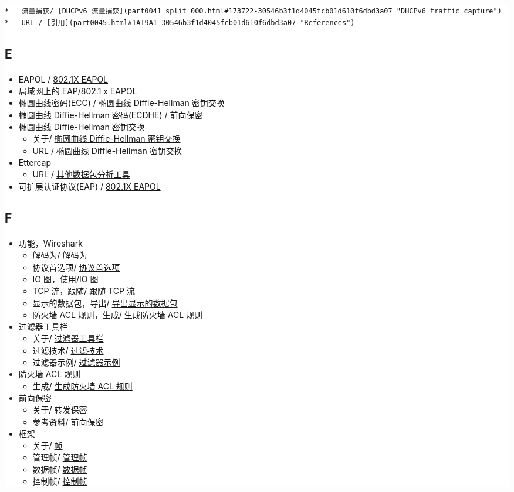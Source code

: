     *   流量捕获/ [DHCPv6 流量捕获](part0041_split_000.html#173722-30546b3f1d4045fcb01d610f6dbd3a07 "DHCPv6 traffic capture")
    *   URL / [引用](part0045.html#1AT9A1-30546b3f1d4045fcb01d610f6dbd3a07 "References")

## E

*   EAPOL / [802.1X EAPOL](part0048_split_000.html#1DOR02-30546b3f1d4045fcb01d610f6dbd3a07 "802.1X EAPOL")
*   局域网上的 EAP/[802.1 x EAPOL](part0048_split_000.html#1DOR02-30546b3f1d4045fcb01d610f6dbd3a07 "802.1X EAPOL")
*   椭圆曲线密码(ECC) / [椭圆曲线 Diffie-Hellman 密钥交换](part0037_split_000.html#1394Q1-30546b3f1d4045fcb01d610f6dbd3a07 "Elliptic curve Diffie-Hellman key exchange")
*   椭圆曲线 Diffie-Hellman 密码(ECDHE) / [前向保密](part0038_split_000.html#147LC1-30546b3f1d4045fcb01d610f6dbd3a07 "Forward secrecy")
*   椭圆曲线 Diffie-Hellman 密钥交换
    *   关于/ [椭圆曲线 Diffie-Hellman 密钥交换](part0037_split_000.html#1394Q1-30546b3f1d4045fcb01d610f6dbd3a07 "Elliptic curve Diffie-Hellman key exchange")
    *   URL / [椭圆曲线 Diffie-Hellman 密钥交换](part0037_split_000.html#1394Q1-30546b3f1d4045fcb01d610f6dbd3a07 "Elliptic curve Diffie-Hellman key exchange")
*   Ettercap
    *   URL / [其他数据包分析工具](part0016_split_000.html#F8901-30546b3f1d4045fcb01d610f6dbd3a07 "Other packet analyzer tools")
*   可扩展认证协议(EAP) / [802.1X EAPOL](part0048_split_000.html#1DOR02-30546b3f1d4045fcb01d610f6dbd3a07 "802.1X EAPOL")

## F

*   功能，Wireshark
    *   解码为/ [解码为](part0021_split_000.html#K0RQ2-30546b3f1d4045fcb01d610f6dbd3a07 "Decode-As")
    *   协议首选项/ [协议首选项](part0021_split_000.html#K0RQ2-30546b3f1d4045fcb01d610f6dbd3a07 "Protocol preferences")
    *   IO 图，使用/[IO 图](part0021_split_000.html#K0RQ2-30546b3f1d4045fcb01d610f6dbd3a07 "The IO graph")
    *   TCP 流，跟随/ [跟随 TCP 流](part0021_split_000.html#K0RQ2-30546b3f1d4045fcb01d610f6dbd3a07 "Following the TCP stream")
    *   显示的数据包，导出/ [导出显示的数据包](part0021_split_000.html#K0RQ2-30546b3f1d4045fcb01d610f6dbd3a07 "Exporting the displayed packet")
    *   防火墙 ACL 规则，生成/ [生成防火墙 ACL 规则](part0021_split_000.html#K0RQ2-30546b3f1d4045fcb01d610f6dbd3a07 "Generating the firewall ACL rules")
*   过滤器工具栏
    *   关于/ [过滤器工具栏](part0020_split_000.html#J2B82-30546b3f1d4045fcb01d610f6dbd3a07 "The Filter toolbar")
    *   过滤技术/ [过滤技术](part0020_split_000.html#J2B82-30546b3f1d4045fcb01d610f6dbd3a07 "Filtering techniques")
    *   过滤器示例/ [过滤器示例](part0020_split_000.html#J2B82-30546b3f1d4045fcb01d610f6dbd3a07 "Filter examples")
*   防火墙 ACL 规则
    *   生成/ [生成防火墙 ACL 规则](part0021_split_000.html#K0RQ2-30546b3f1d4045fcb01d610f6dbd3a07 "Generating the firewall ACL rules")
*   前向保密
    *   关于/ [转发保密](part0038_split_000.html#147LC1-30546b3f1d4045fcb01d610f6dbd3a07 "Forward secrecy")
    *   参考资料/ [前向保密](part0038_split_000.html#147LC1-30546b3f1d4045fcb01d610f6dbd3a07 "Forward secrecy")
*   框架
    *   关于/ [帧](part0048_split_000.html#1DOR02-30546b3f1d4045fcb01d610f6dbd3a07 "Frames")
    *   管理帧/ [管理帧](part0048_split_000.html#1DOR02-30546b3f1d4045fcb01d610f6dbd3a07 "Management frames")
    *   数据帧/ [数据帧](part0048_split_000.html#1DOR02-30546b3f1d4045fcb01d610f6dbd3a07 "Data frames")
    *   控制帧/ [控制帧](part0048_split_000.html#1DOR02-30546b3f1d4045fcb01d610f6dbd3a07 "Control frames")
